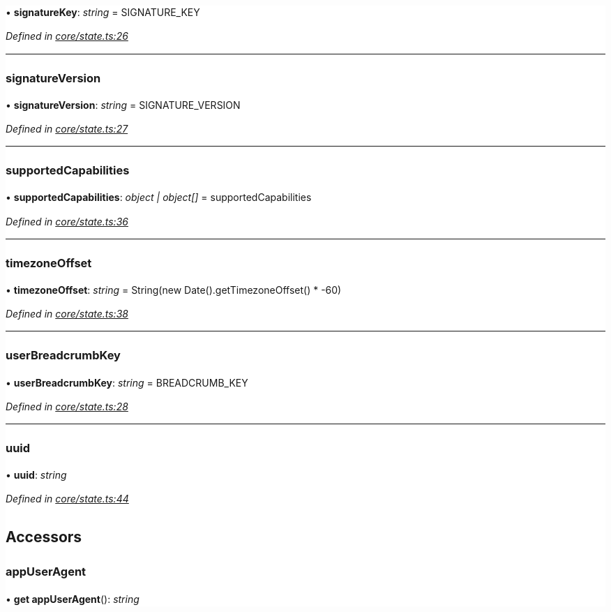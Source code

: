 • **signatureKey**: *string* =  SIGNATURE_KEY

*Defined in [core/state.ts:26](https://github.com/cuonglnhust/instagram-private-api-tcom/blob/master/src/core/state.ts#L26)*

___

###  signatureVersion

• **signatureVersion**: *string* =  SIGNATURE_VERSION

*Defined in [core/state.ts:27](https://github.com/cuonglnhust/instagram-private-api-tcom/blob/master/src/core/state.ts#L27)*

___

###  supportedCapabilities

• **supportedCapabilities**: *object | object[]* =  supportedCapabilities

*Defined in [core/state.ts:36](https://github.com/cuonglnhust/instagram-private-api-tcom/blob/master/src/core/state.ts#L36)*

___

###  timezoneOffset

• **timezoneOffset**: *string* =  String(new Date().getTimezoneOffset() * -60)

*Defined in [core/state.ts:38](https://github.com/cuonglnhust/instagram-private-api-tcom/blob/master/src/core/state.ts#L38)*

___

###  userBreadcrumbKey

• **userBreadcrumbKey**: *string* =  BREADCRUMB_KEY

*Defined in [core/state.ts:28](https://github.com/cuonglnhust/instagram-private-api-tcom/blob/master/src/core/state.ts#L28)*

___

###  uuid

• **uuid**: *string*

*Defined in [core/state.ts:44](https://github.com/cuonglnhust/instagram-private-api-tcom/blob/master/src/core/state.ts#L44)*

## Accessors

###  appUserAgent

• **get appUserAgent**(): *string*
